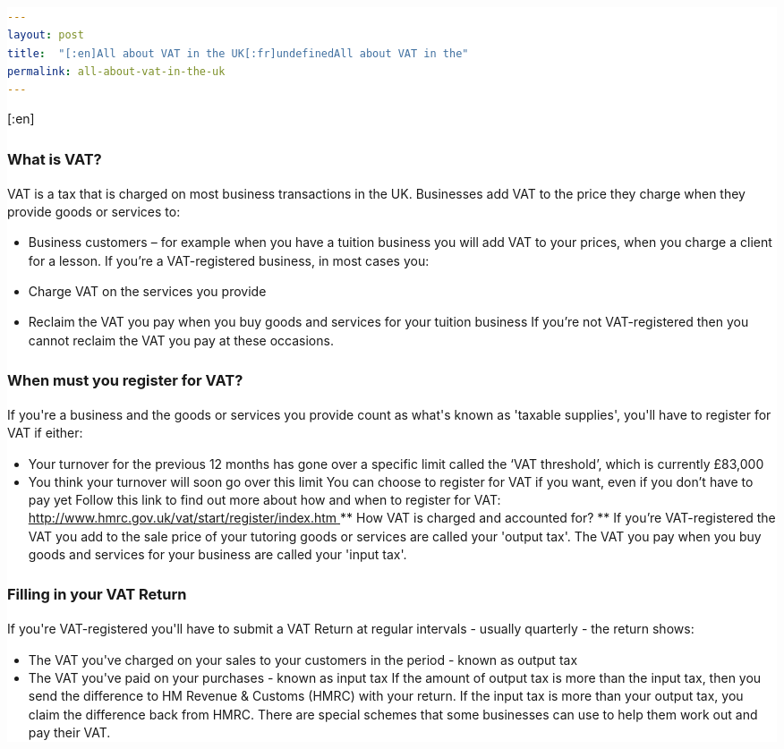 ```yaml
---
layout: post
title:  "[:en]All about VAT in the UK[:fr]undefinedAll about VAT in the"
permalink: all-about-vat-in-the-uk
---
```

[:en]



### What is VAT?

 VAT is a tax that is charged on most business transactions in the UK. Businesses add VAT to the price they charge when they provide goods or services to: 

  * Business customers – for example when you have a tuition business you will add VAT to your prices, when you charge a client for a lesson. 
If you’re a VAT-registered business, in most cases you:

  * Charge VAT on the services you provide 
  * Reclaim the VAT you pay when you buy goods and services for your tuition business 
If you’re not VAT-registered then you cannot reclaim the VAT you pay at these
occasions.  

### When must you register for VAT?

 If you're a business and the
goods or services you provide count as what's known as 'taxable supplies',
you'll have to register for VAT if either:

  * Your turnover for the previous 12 months has gone over a specific limit called the ‘VAT threshold’, which is currently £83,000 
  * You think your turnover will soon go over this limit 
You can choose to register for VAT if you want, even if you don’t have to pay
yet  Follow this link to find out more about how and when to register for VAT:
[ http://www.hmrc.gov.uk/vat/start/register/index.htm
](http://www.hmrc.gov.uk/vat/start/register/index.htm) ** How VAT is charged
and accounted for? ** If you’re VAT-registered the VAT you add to the sale
price of your tutoring goods or services are called your 'output tax'. The VAT
you pay when you buy goods and services for your business are called your
'input tax'.  

### Filling in your VAT Return

 If you're VAT-registered you'll
have to submit a VAT Return at regular intervals - usually quarterly - the
return shows:

  * The VAT you've charged on your sales to your customers in the period - known as output tax 
  * The VAT you've paid on your purchases - known as input tax 
If the amount of output tax is more than the input tax, then you send the
difference to HM Revenue & Customs (HMRC) with your return.  If the input tax
is more than your output tax, you claim the difference back from HMRC.  There
are special schemes that some businesses can use to help them work out and pay
their VAT.  
